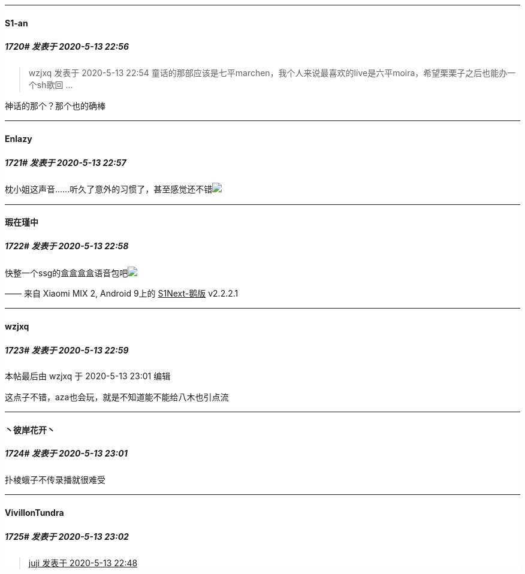 -----

####  S1-an  
##### 1720#       发表于 2020-5-13 22:56


<blockquote>wzjxq 发表于 2020-5-13 22:54
童话的那部应该是七平marchen，我个人来说最喜欢的live是六平moira，希望栗栗子之后也能办一个sh歌回 ...</blockquote>
神话的那个？那个也的确棒


-----

####  Enlazy  
##### 1721#       发表于 2020-5-13 22:57


枕小姐这声音......听久了意外的习惯了，甚至感觉还不错<img src="https://static.saraba1st.com/image/smiley/face2017/037.png" referrerpolicy="no-referrer">


-----

####  瑕在瑾中  
##### 1722#       发表于 2020-5-13 22:58


快整一个ssg的盒盒盒盒语音包吧<img src="https://static.saraba1st.com/image/smiley/face2017/068.png" referrerpolicy="no-referrer">

—— 来自 Xiaomi MIX 2, Android 9上的 [S1Next-鹅版](https://github.com/ykrank/S1-Next/releases) v2.2.2.1


-----

####  wzjxq  
##### 1723#       发表于 2020-5-13 22:59


 本帖最后由 wzjxq 于 2020-5-13 23:01 编辑 

这点子不错，aza也会玩，就是不知道能不能给八木也引点流


-----

####  丶彼岸花开丶  
##### 1724#       发表于 2020-5-13 23:01


扑棱蛾子不传录播就很难受


-----

####  VivillonTundra  
##### 1725#       发表于 2020-5-13 23:02


<blockquote><a href="httphttps://bbs.saraba1st.com/2b/forum.php?mod=redirect&amp;goto=findpost&amp;pid=47409208&amp;ptid=1934528" target="_blank">juji 发表于 2020-5-13 22:48</a>

